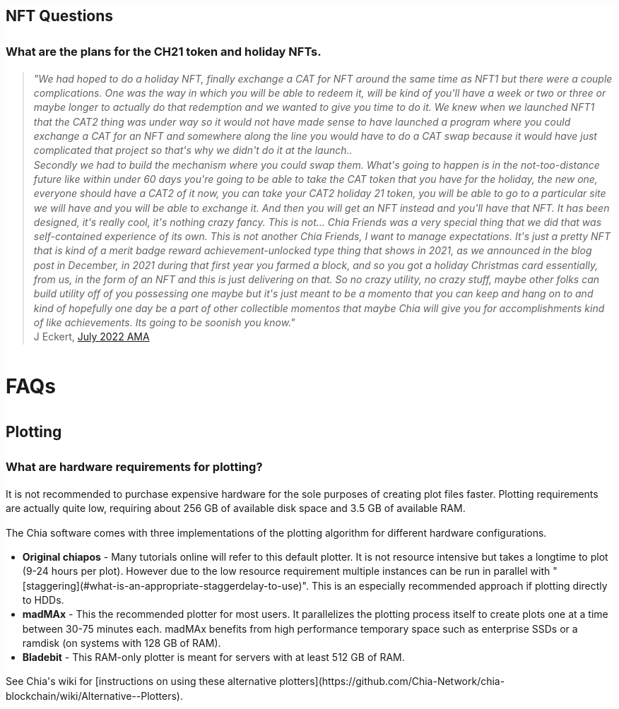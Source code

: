 ## NFT Questions

### What are the plans for the CH21 token and holiday NFTs.
> *"We had hoped to do a holiday NFT, finally exchange a CAT for NFT around the same time as NFT1 but there were a couple complications. One was the way in which you will be able to redeem it, will be kind of you'll have a week or two or three or maybe longer to actually do that redemption and we wanted to give you time to do it. We knew when we launched NFT1 that the CAT2 thing was under way so it would not have made sense to have launched a program where you could exchange a CAT for an NFT and somewhere along the line you would have to do a CAT swap because it would have just complicated that project so that's why we didn't do it at the launch..  
Secondly we had to build the mechanism where you could swap them. What's going to happen is in the not-too-distance future like within under 60 days you're going to be able to take the CAT token that you have for the holiday, the new one, everyone should have a CAT2 of it now, you can take your CAT2 holiday 21 token, you will be able to go to a particular site we will have and you will be able to exchange it. And then you will get an NFT instead and you'll have that NFT. It has been designed, it's really cool, it's nothing crazy fancy. This is not... Chia Friends was a very special thing that we did that was self-contained experience of its own. This is not another Chia Friends, I want to manage expectations. It's just a pretty NFT that is kind of a merit badge reward achievement-unlocked type thing that shows in 2021, as we announced in the blog post in December, in 2021 during that first year you farmed a block, and so you got a holiday Christmas card essentially, from us, in the form of an NFT and this is just delivering on that. So no crazy utility, no crazy stuff, maybe other folks can build utility off of you possessing one maybe but it's just meant to be a momento that you can keep and hang on to and kind of hopefully one day be a part of other collectible momentos that maybe Chia will give you for accomplishments kind of like achievements. Its going to be soonish you know."*  
J Eckert, [July 2022 AMA](https://youtu.be/EXsuizsMLe8?t=1589)

# FAQs

## Plotting

### What are hardware requirements for plotting?
It is not recommended to purchase expensive hardware for the sole purposes of creating plot files faster. Plotting requirements are actually quite low, requiring about 256 GB of available disk space and 3.5 GB of available RAM.

The Chia software comes with three implementations of the plotting algorithm for different hardware configurations.
<ul>
  <li><strong>Original chiapos</strong> - Many tutorials online will refer to this default plotter. It is not resource intensive but takes a longtime to plot (9-24 hours per plot). However due to the low resource requirement multiple instances can be run in parallel with "[staggering](#what-is-an-appropriate-staggerdelay-to-use)". This is an especially recommended approach if plotting directly to HDDs.</li>
  <li><strong>madMAx</strong> - This the recommended plotter for most users. It parallelizes the plotting process itself to create plots one at a time between 30-75 minutes each. madMAx benefits from high performance temporary space such as enterprise SSDs or a ramdisk (on systems with 128 GB of RAM).</li>
  <li><strong>Bladebit</strong> - This RAM-only plotter is meant for servers with at least 512 GB of RAM.</li>
</ul>
See Chia's wiki for [instructions on using these alternative plotters](https://github.com/Chia-Network/chia-blockchain/wiki/Alternative--Plotters).
